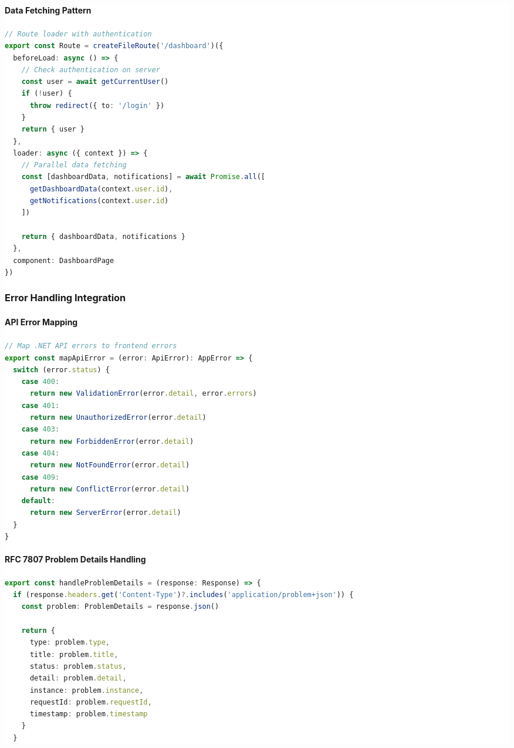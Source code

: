 #### Data Fetching Pattern
```typescript
// Route loader with authentication
export const Route = createFileRoute('/dashboard')({
  beforeLoad: async () => {
    // Check authentication on server
    const user = await getCurrentUser()
    if (!user) {
      throw redirect({ to: '/login' })
    }
    return { user }
  },
  loader: async ({ context }) => {
    // Parallel data fetching
    const [dashboardData, notifications] = await Promise.all([
      getDashboardData(context.user.id),
      getNotifications(context.user.id)
    ])
    
    return { dashboardData, notifications }
  },
  component: DashboardPage
})
```

### Error Handling Integration

#### API Error Mapping
```typescript
// Map .NET API errors to frontend errors
export const mapApiError = (error: ApiError): AppError => {
  switch (error.status) {
    case 400:
      return new ValidationError(error.detail, error.errors)
    case 401:
      return new UnauthorizedError(error.detail)
    case 403:
      return new ForbiddenError(error.detail)
    case 404:
      return new NotFoundError(error.detail)
    case 409:
      return new ConflictError(error.detail)
    default:
      return new ServerError(error.detail)
  }
}
```

#### RFC 7807 Problem Details Handling
```typescript
export const handleProblemDetails = (response: Response) => {
  if (response.headers.get('Content-Type')?.includes('application/problem+json')) {
    const problem: ProblemDetails = response.json()
    
    return {
      type: problem.type,
      title: problem.title,
      status: problem.status,
      detail: problem.detail,
      instance: problem.instance,
      requestId: problem.requestId,
      timestamp: problem.timestamp
    }
  }
```